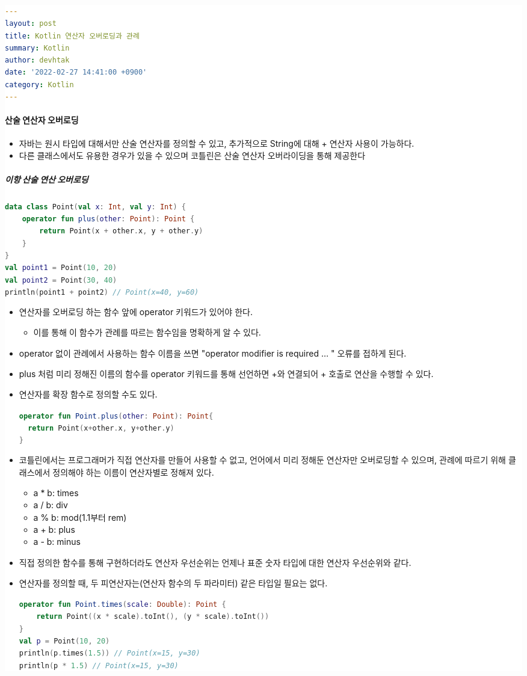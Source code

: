 ```yaml
---
layout: post
title: Kotlin 연산자 오버로딩과 관례
summary: Kotlin
author: devhtak
date: '2022-02-27 14:41:00 +0900'
category: Kotlin
---
```


#### 산술 연산자 오버로딩
- 자바는 원시 타입에 대해서만 산술 연산자를 정의할 수 있고, 추가적으로 String에 대해 + 연산자 사용이 가능하다.
- 다른 클래스에서도 유용한 경우가 있을 수 있으며 코틀린은 산술 연산자 오버라이딩을 통해 제공한다

##### 이항 산술 연산 오버로딩

```kotlin
data class Point(val x: Int, val y: Int) {
    operator fun plus(other: Point): Point {
        return Point(x + other.x, y + other.y)
    }
}
val point1 = Point(10, 20)
val point2 = Point(30, 40)
println(point1 + point2) // Point(x=40, y=60)
```
- 연산자를 오버로딩 하는 함수 앞에 operator 키워드가 있어야 한다. 
  - 이를 통해 이 함수가 관례를 따르는 함수임을 명확하게 알 수 있다.
- operator 없이 관례에서 사용하는 함수 이름을 쓰면 "operator modifier is required … " 오류를 접하게 된다.
- plus 처럼 미리 정해진 이름의 함수를 operator 키워드를 통해 선언하면 +와 연결되어 + 호출로 연산을 수행할 수 있다.
- 연산자를 확장 함수로 정의할 수도 있다.

  ```kotlin
  operator fun Point.plus(other: Point): Point{
    return Point(x+other.x, y+other.y)
  }
  ```
- 코틀린에서는 프로그래머가 직접 연산자를 만들어 사용할 수 없고, 언어에서 미리 정해둔 연산자만 오버로딩할 수 있으며, 관례에 따르기 위해 클래스에서 정의해야 하는 이름이 연산자별로 정해져 있다.
  - a * b: times
  - a / b: div
  - a % b: mod(1.1부터 rem)
  - a + b: plus
  - a - b: minus

- 직접 정의한 함수를 통해 구현하더라도 연산자 우선순위는 언제나 표준 숫자 타입에 대한 연산자 우선순위와 같다.
- 연산자를 정의할 때, 두 피연산자는(연산자 함수의 두 파라미터) 같은 타입일 필요는 없다.
  ```kotlin
  operator fun Point.times(scale: Double): Point {
      return Point((x * scale).toInt(), (y * scale).toInt())
  }
  val p = Point(10, 20)
  println(p.times(1.5)) // Point(x=15, y=30)
  println(p * 1.5) // Point(x=15, y=30)
  ```
